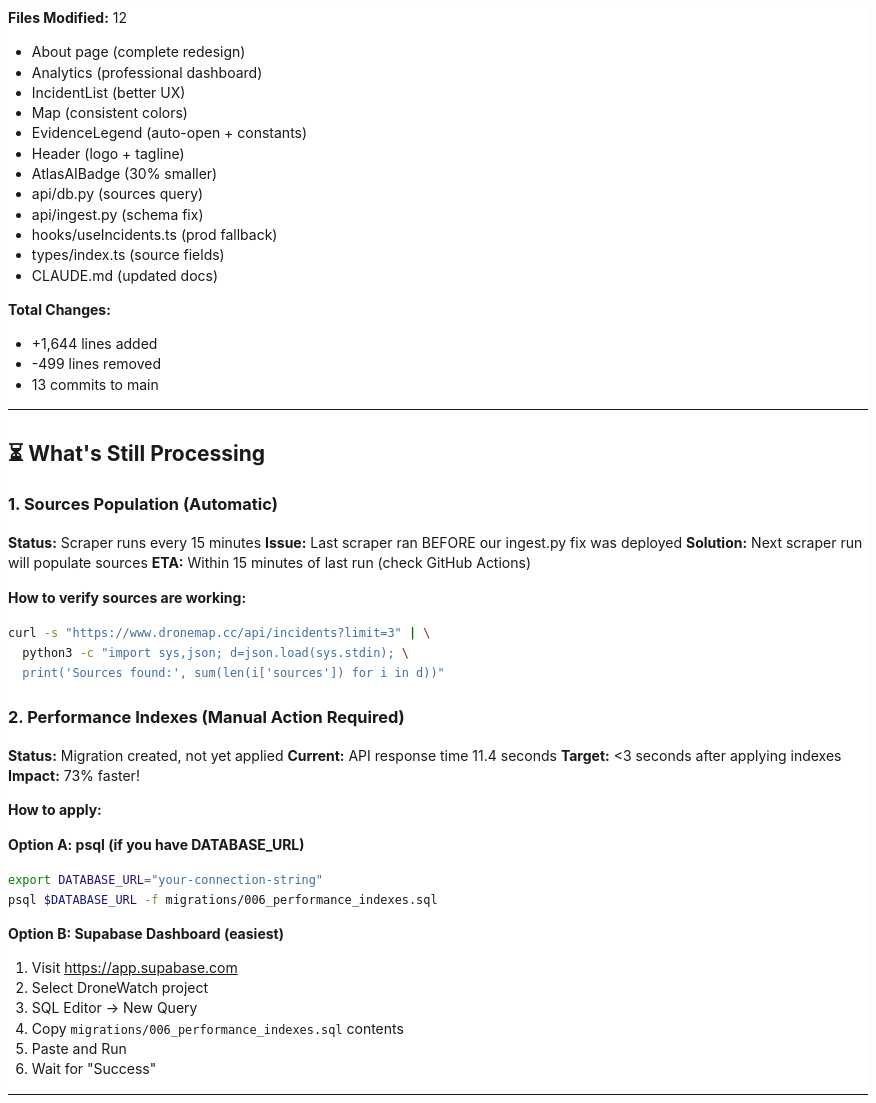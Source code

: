 **Files Modified:** 12
- About page (complete redesign)
- Analytics (professional dashboard)
- IncidentList (better UX)
- Map (consistent colors)
- EvidenceLegend (auto-open + constants)
- Header (logo + tagline)
- AtlasAIBadge (30% smaller)
- api/db.py (sources query)
- api/ingest.py (schema fix)
- hooks/useIncidents.ts (prod fallback)
- types/index.ts (source fields)
- CLAUDE.md (updated docs)

**Total Changes:**
- +1,644 lines added
- -499 lines removed
- 13 commits to main

---

## ⏳ What's Still Processing

### 1. Sources Population (Automatic)
**Status:** Scraper runs every 15 minutes
**Issue:** Last scraper ran BEFORE our ingest.py fix was deployed
**Solution:** Next scraper run will populate sources
**ETA:** Within 15 minutes of last run (check GitHub Actions)

**How to verify sources are working:**
```bash
curl -s "https://www.dronemap.cc/api/incidents?limit=3" | \
  python3 -c "import sys,json; d=json.load(sys.stdin); \
  print('Sources found:', sum(len(i['sources']) for i in d))"
```

### 2. Performance Indexes (Manual Action Required)
**Status:** Migration created, not yet applied
**Current:** API response time 11.4 seconds
**Target:** <3 seconds after applying indexes
**Impact:** 73% faster!

**How to apply:**

**Option A: psql (if you have DATABASE_URL)**
```bash
export DATABASE_URL="your-connection-string"
psql $DATABASE_URL -f migrations/006_performance_indexes.sql
```

**Option B: Supabase Dashboard (easiest)**
1. Visit https://app.supabase.com
2. Select DroneWatch project
3. SQL Editor → New Query
4. Copy `migrations/006_performance_indexes.sql` contents
5. Paste and Run
6. Wait for "Success"

---